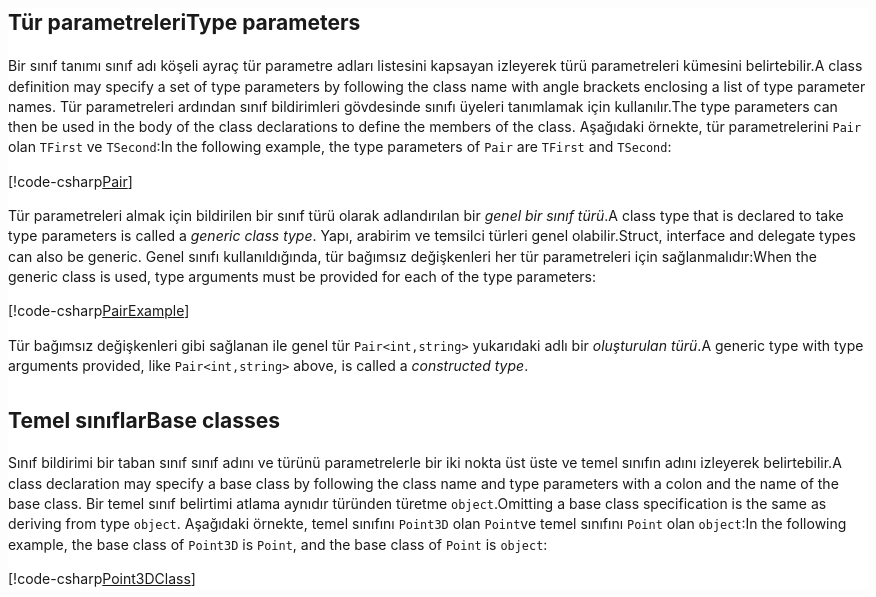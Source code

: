 ## <a name="type-parameters"></a><span data-ttu-id="b71da-152">Tür parametreleri</span><span class="sxs-lookup"><span data-stu-id="b71da-152">Type parameters</span></span>

<span data-ttu-id="b71da-153">Bir sınıf tanımı sınıf adı köşeli ayraç tür parametre adları listesini kapsayan izleyerek türü parametreleri kümesini belirtebilir.</span><span class="sxs-lookup"><span data-stu-id="b71da-153">A class definition may specify a set of type parameters by following the class name with angle brackets enclosing a list of type parameter names.</span></span> <span data-ttu-id="b71da-154">Tür parametreleri ardından sınıf bildirimleri gövdesinde sınıfı üyeleri tanımlamak için kullanılır.</span><span class="sxs-lookup"><span data-stu-id="b71da-154">The type parameters can then be used in the body of the class declarations to define the members of the class.</span></span> <span data-ttu-id="b71da-155">Aşağıdaki örnekte, tür parametrelerini `Pair` olan `TFirst` ve `TSecond`:</span><span class="sxs-lookup"><span data-stu-id="b71da-155">In the following example, the type parameters of `Pair` are `TFirst` and `TSecond`:</span></span>

[!code-csharp[Pair](../../../samples/snippets/csharp/tour/classes-and-objects/Pair.cs#L3-L7)]

<span data-ttu-id="b71da-156">Tür parametreleri almak için bildirilen bir sınıf türü olarak adlandırılan bir *genel bir sınıf türü*.</span><span class="sxs-lookup"><span data-stu-id="b71da-156">A class type that is declared to take type parameters is called a *generic class type*.</span></span> <span data-ttu-id="b71da-157">Yapı, arabirim ve temsilci türleri genel olabilir.</span><span class="sxs-lookup"><span data-stu-id="b71da-157">Struct, interface and delegate types can also be generic.</span></span>
<span data-ttu-id="b71da-158">Genel sınıfı kullanıldığında, tür bağımsız değişkenleri her tür parametreleri için sağlanmalıdır:</span><span class="sxs-lookup"><span data-stu-id="b71da-158">When the generic class is used, type arguments must be provided for each of the type parameters:</span></span>

[!code-csharp[PairExample](../../../samples/snippets/csharp/tour/classes-and-objects/Program.cs#L15-L17)]

<span data-ttu-id="b71da-159">Tür bağımsız değişkenleri gibi sağlanan ile genel tür `Pair<int,string>` yukarıdaki adlı bir *oluşturulan türü*.</span><span class="sxs-lookup"><span data-stu-id="b71da-159">A generic type with type arguments provided, like `Pair<int,string>` above, is called a *constructed type*.</span></span>

## <a name="base-classes"></a><span data-ttu-id="b71da-160">Temel sınıflar</span><span class="sxs-lookup"><span data-stu-id="b71da-160">Base classes</span></span>

<span data-ttu-id="b71da-161">Sınıf bildirimi bir taban sınıf sınıf adını ve türünü parametrelerle bir iki nokta üst üste ve temel sınıfın adını izleyerek belirtebilir.</span><span class="sxs-lookup"><span data-stu-id="b71da-161">A class declaration may specify a base class by following the class name and type parameters with a colon and the name of the base class.</span></span> <span data-ttu-id="b71da-162">Bir temel sınıf belirtimi atlama aynıdır türünden türetme `object`.</span><span class="sxs-lookup"><span data-stu-id="b71da-162">Omitting a base class specification is the same as deriving from type `object`.</span></span> <span data-ttu-id="b71da-163">Aşağıdaki örnekte, temel sınıfını `Point3D` olan `Point`ve temel sınıfını `Point` olan `object`:</span><span class="sxs-lookup"><span data-stu-id="b71da-163">In the following example, the base class of `Point3D` is `Point`, and the base class of `Point` is `object`:</span></span>

[!code-csharp[Point3DClass](../../../samples/snippets/csharp/tour/classes-and-objects/Point.cs#L3-L20)]
